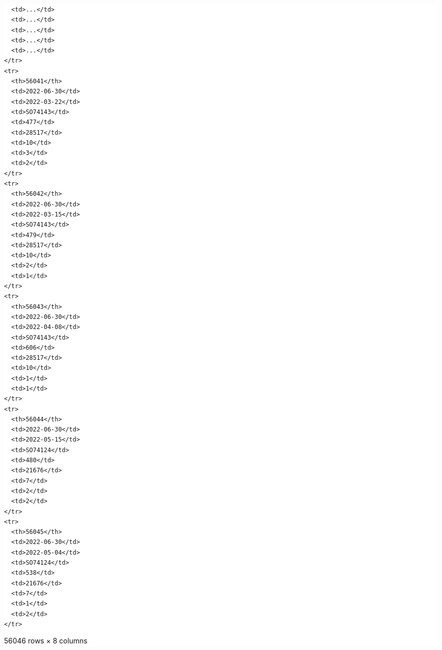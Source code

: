       <td>...</td>
      <td>...</td>
      <td>...</td>
      <td>...</td>
      <td>...</td>
    </tr>
    <tr>
      <th>56041</th>
      <td>2022-06-30</td>
      <td>2022-03-22</td>
      <td>SO74143</td>
      <td>477</td>
      <td>28517</td>
      <td>10</td>
      <td>3</td>
      <td>2</td>
    </tr>
    <tr>
      <th>56042</th>
      <td>2022-06-30</td>
      <td>2022-03-15</td>
      <td>SO74143</td>
      <td>479</td>
      <td>28517</td>
      <td>10</td>
      <td>2</td>
      <td>1</td>
    </tr>
    <tr>
      <th>56043</th>
      <td>2022-06-30</td>
      <td>2022-04-08</td>
      <td>SO74143</td>
      <td>606</td>
      <td>28517</td>
      <td>10</td>
      <td>1</td>
      <td>1</td>
    </tr>
    <tr>
      <th>56044</th>
      <td>2022-06-30</td>
      <td>2022-05-15</td>
      <td>SO74124</td>
      <td>480</td>
      <td>21676</td>
      <td>7</td>
      <td>2</td>
      <td>2</td>
    </tr>
    <tr>
      <th>56045</th>
      <td>2022-06-30</td>
      <td>2022-05-04</td>
      <td>SO74124</td>
      <td>538</td>
      <td>21676</td>
      <td>7</td>
      <td>1</td>
      <td>2</td>
    </tr>
  </tbody>
</table>
<p>56046 rows × 8 columns</p>